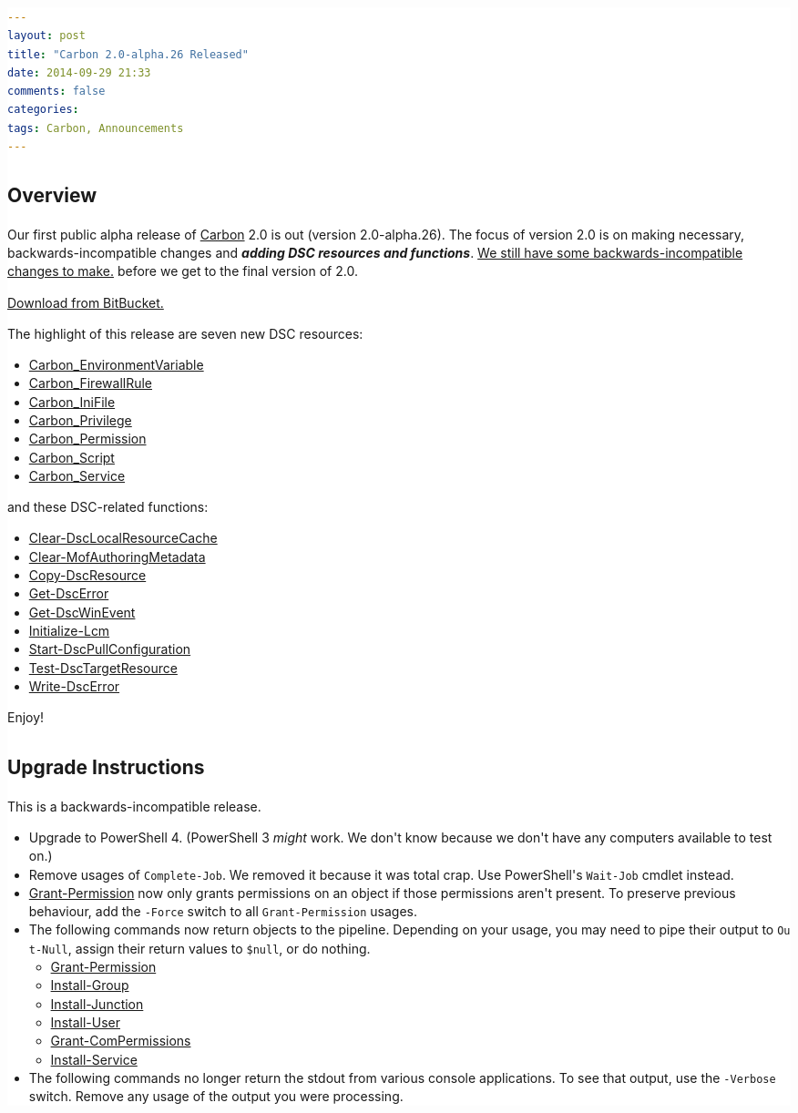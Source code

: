 ```yaml
---
layout: post
title: "Carbon 2.0-alpha.26 Released"
date: 2014-09-29 21:33
comments: false
categories: 
tags: Carbon, Announcements
---
```


## Overview

Our first public alpha release of [Carbon](http://get-carbon.org) 2.0 is out (version 2.0-alpha.26). The focus of version 2.0 is on making necessary, backwards-incompatible changes and ***adding DSC resources and functions***. [We still have some backwards-incompatible changes to make.](https://bitbucket.org/splatteredbits/carbon/issues?status=new&status=open&q=2.0) before we get to the final version of 2.0.

[Download from BitBucket.](https://bitbucket.org/splatteredbits/carbon/downloads)

The highlight of this release are seven new DSC resources:

 * [Carbon_EnvironmentVariable](http://get-carbon.org/help/2.0/Carbon_Environment.html)
 * [Carbon_FirewallRule](http://get-carbon.org/help/2.0/Carbon_FirewallRule.html)
 * [Carbon_IniFile](http://get-carbon.org/help/2.0/Carbon_Environment.html)
 * [Carbon_Privilege](http://get-carbon.org/help/2.0/Carbon_Privilege.html) 
 * [Carbon_Permission](http://get-carbon.org/help/2.0/Carbon_Permission.html)
 * [Carbon_Script](http://get-carbon.org/help/2.0/Carbon_Script.html)
 * [Carbon_Service](http://get-carbon.org/help/2.0/Carbon_Service.html)

and these DSC-related functions:

 * [Clear-DscLocalResourceCache](http://get-carbon.org/help/2.0/Clear-DscLocalResourceCache.html)
 * [Clear-MofAuthoringMetadata](http://get-carbon.org/help/2.0/Clear-MofAuthoringMetadata.html)
 * [Copy-DscResource](http://get-carbon.org/help/2.0/Copy-DscResource.html)
 * [Get-DscError](http://get-carbon.org/help/2.0/Get-DscError.html)
 * [Get-DscWinEvent](http://get-carbon.org/help/2.0/Get-DscWinEvent.html)
 * [Initialize-Lcm](http://get-carbon.org/help/2.0/Initialize-Lcm.html)
 * [Start-DscPullConfiguration](http://get-carbon.org/help/2.0/Start-DscPullConfiguration.html)
 * [Test-DscTargetResource](http://get-carbon.org/help/2.0/Test-DscTargetResource.html) 
 * [Write-DscError](http://get-carbon.org/help/2.0/Write-DscError.html)

Enjoy!

## Upgrade Instructions

This is a backwards-incompatible release. 

 * Upgrade to PowerShell 4. (PowerShell 3 *might* work. We don't know because we don't have any computers available to test on.)
 * Remove usages of `Complete-Job`.  We removed it because it was total crap.  Use PowerShell's `Wait-Job` cmdlet instead.
 * [Grant-Permission](http://get-carbon.org/help/2.0/Grant-Permission.html) now only grants permissions on an object if those permissions aren't present.  To preserve previous behaviour, add the `-Force` switch to all `Grant-Permission` usages.
 * The following commands now return objects to the pipeline. Depending on your usage, you may need to pipe their output to `Out-Null`, assign their return values to `$null`, or do nothing.
     * [Grant-Permission](http://get-carbon.org/help/2.0/Grant-Permission.html)
     * [Install-Group](http://get-carbon.org/help/2.0/Install-Group.html)
     * [Install-Junction](http://get-carbon.org/help/2.0/Install-Junction.html)
     * [Install-User](http://get-carbon.org/help/2.0/Install-User.html)
     * [Grant-ComPermissions](http://get-carbon.org/help/2.0/Grant-ComPermissions.html)
     * [Install-Service](http://get-carbon.org/help/2.0/Grant-ComPermissions.html)
 * The following commands no longer return the stdout from various console applications. To see that output, use the `-Verbose` switch. Remove any usage of the output you were processing.
